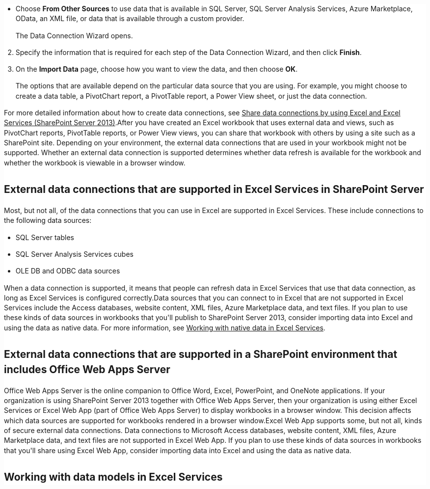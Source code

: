   
  - Choose **From Other Sources** to use data that is available in SQL Server, SQL Server Analysis Services, Azure Marketplace, OData, an XML file, or data that is available through a custom provider.
    
  

    The Data Connection Wizard opens.
    
  
2. Specify the information that is required for each step of the Data Connection Wizard, and then click **Finish**.
    
  
3. On the **Import Data** page, choose how you want to view the data, and then choose **OK**.
    
    The options that are available depend on the particular data source that you are using. For example, you might choose to create a data table, a PivotChart report, a PivotTable report, a Power View sheet, or just the data connection.
    
  
For more detailed information about how to create data connections, see  [Share data connections by using Excel and Excel Services (SharePoint Server 2013)](html/share-data-connections-by-using-excel-and-excel-services-sharepoint-server-2013.md).After you have created an Excel workbook that uses external data and views, such as PivotChart reports, PivotTable reports, or Power View views, you can share that workbook with others by using a site such as a SharePoint site. Depending on your environment, the external data connections that are used in your workbook might not be supported. Whether an external data connection is supported determines whether data refresh is available for the workbook and whether the workbook is viewable in a browser window. 
## External data connections that are supported in Excel Services in SharePoint Server
<a name="part2"> </a>

Most, but not all, of the data connections that you can use in Excel are supported in Excel Services. These include connections to the following data sources:
- SQL Server tables
    
  
- SQL Server Analysis Services cubes
    
  
- OLE DB and ODBC data sources
    
  
When a data connection is supported, it means that people can refresh data in Excel Services that use that data connection, as long as Excel Services is configured correctly.Data sources that you can connect to in Excel that are not supported in Excel Services include the Access databases, website content, XML files, Azure Marketplace data, and text files. If you plan to use these kinds of data sources in workbooks that you'll publish to SharePoint Server 2013, consider importing data into Excel and using the data as native data. For more information, see  [Working with native data in Excel Services](#part5).
## External data connections that are supported in a SharePoint environment that includes Office Web Apps Server
<a name="part3"> </a>

Office Web Apps Server is the online companion to Office Word, Excel, PowerPoint, and OneNote applications. If your organization is using SharePoint Server 2013 together with Office Web Apps Server, then your organization is using either Excel Services or Excel Web App (part of Office Web Apps Server) to display workbooks in a browser window. This decision affects which data sources are supported for workbooks rendered in a browser window.Excel Web App supports some, but not all, kinds of secure external data connections. Data connections to Microsoft Access databases, website content, XML files, Azure Marketplace data, and text files are not supported in Excel Web App. If you plan to use these kinds of data sources in workbooks that you'll share using Excel Web App, consider importing data into Excel and using the data as native data.
## Working with data models in Excel Services
<a name="part4"> </a>
